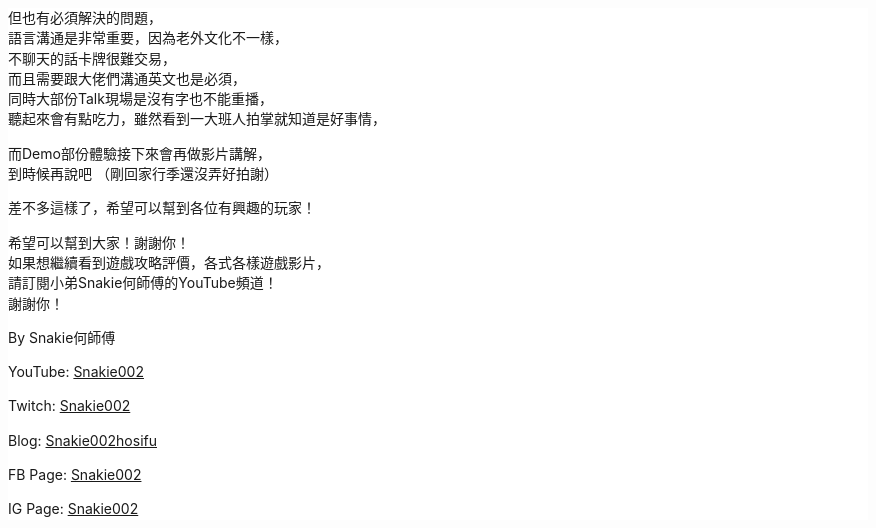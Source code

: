   
但也有必須解決的問題，  
語言溝通是非常重要，因為老外文化不一樣，  
不聊天的話卡牌很難交易，  
而且需要跟大佬們溝通英文也是必須，  
同時大部份Talk現場是沒有字也不能重播，  
聽起來會有點吃力，雖然看到一大班人拍掌就知道是好事情，  

  
而Demo部份體驗接下來會再做影片講解，  
到時候再說吧 （剛回家行季還沒弄好拍謝）  

  
差不多這樣了，希望可以幫到各位有興趣的玩家！  

  
希望可以幫到大家！謝謝你！  
如果想繼續看到遊戲攻略評價，各式各樣遊戲影片，  
請訂閱小弟Snakie何師傅的YouTube頻道！  
謝謝你！  

  
By Snakie何師傅  

  
YouTube: [Snakie002](https://www.youtube.com/channel/UCDOMLG_RBSoqVHK3sIYJeLA)  

  
Twitch: [Snakie002](https://www.twitch.tv/snakie002/)  

  
Blog: [Snakie002hosifu](https://snakie002hosifu.blog/)  

  
FB Page: [Snakie002](https://www.facebook.com/Snakie002/)  

  
IG Page: [Snakie002](https://www.instagram.com/snakie002/)
